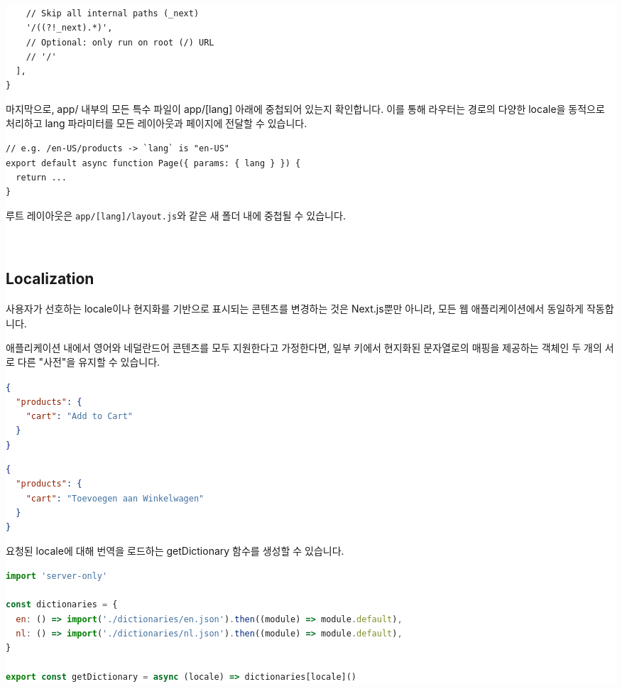 ```tsx
    // Skip all internal paths (_next)
    '/((?!_next).*)',
    // Optional: only run on root (/) URL
    // '/'
  ],
}
```

마지막으로, app/ 내부의 모든 특수 파일이 app/[lang] 아래에 중첩되어 있는지 확인합니다. 이를 통해 라우터는 경로의 다양한 locale을 동적으로 처리하고 lang 파라미터를 모든 레이아웃과 페이지에 전달할 수 있습니다.

```tsx
// e.g. /en-US/products -> `lang` is "en-US"
export default async function Page({ params: { lang } }) {
  return ...
}
```

루트 레이아웃은 `app/[lang]/layout.js`와 같은 새 폴더 내에 중첩될 수 있습니다.

<br/>

## Localization

사용자가 선호하는 locale이나 현지화를 기반으로 표시되는 콘텐츠를 변경하는 것은 Next.js뿐만 아니라, 모든 웹 애플리케이션에서 동일하게 작동합니다.

애플리케이션 내에서 영어와 네덜란드어 콘텐츠를 모두 지원한다고 가정한다면, 일부 키에서 현지화된 문자열로의 매핑을 제공하는 객체인 두 개의 서로 다른 "사전"을 유지할 수 있습니다.

```json
{
  "products": {
    "cart": "Add to Cart"
  }
}
```

```json
{
  "products": {
    "cart": "Toevoegen aan Winkelwagen"
  }
}
```

요청된 locale에 대해 번역을 로드하는 getDictionary 함수를 생성할 수 있습니다.

```jsx
import 'server-only'

const dictionaries = {
  en: () => import('./dictionaries/en.json').then((module) => module.default),
  nl: () => import('./dictionaries/nl.json').then((module) => module.default),
}

export const getDictionary = async (locale) => dictionaries[locale]()
```

